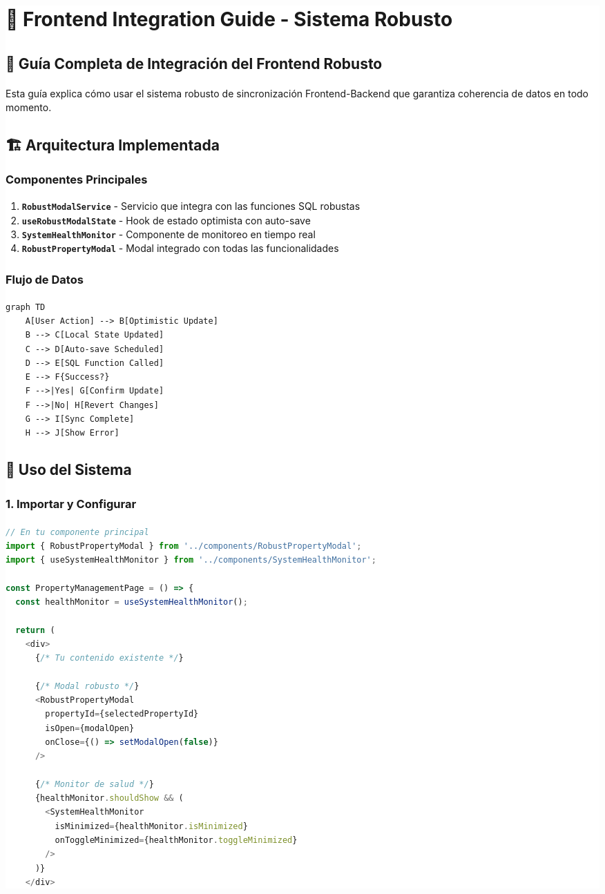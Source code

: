 # 🚀 Frontend Integration Guide - Sistema Robusto

## 📖 Guía Completa de Integración del Frontend Robusto

Esta guía explica cómo usar el sistema robusto de sincronización Frontend-Backend que garantiza coherencia de datos en todo momento.

## 🏗️ Arquitectura Implementada

### Componentes Principales

1. **`RobustModalService`** - Servicio que integra con las funciones SQL robustas
2. **`useRobustModalState`** - Hook de estado optimista con auto-save
3. **`SystemHealthMonitor`** - Componente de monitoreo en tiempo real
4. **`RobustPropertyModal`** - Modal integrado con todas las funcionalidades

### Flujo de Datos

```mermaid
graph TD
    A[User Action] --> B[Optimistic Update]
    B --> C[Local State Updated]
    C --> D[Auto-save Scheduled]
    D --> E[SQL Function Called]
    E --> F{Success?}
    F -->|Yes| G[Confirm Update]
    F -->|No| H[Revert Changes]
    G --> I[Sync Complete]
    H --> J[Show Error]
```

## 🔧 Uso del Sistema

### 1. Importar y Configurar

```typescript
// En tu componente principal
import { RobustPropertyModal } from '../components/RobustPropertyModal';
import { useSystemHealthMonitor } from '../components/SystemHealthMonitor';

const PropertyManagementPage = () => {
  const healthMonitor = useSystemHealthMonitor();
  
  return (
    <div>
      {/* Tu contenido existente */}
      
      {/* Modal robusto */}
      <RobustPropertyModal
        propertyId={selectedPropertyId}
        isOpen={modalOpen}
        onClose={() => setModalOpen(false)}
      />
      
      {/* Monitor de salud */}
      {healthMonitor.shouldShow && (
        <SystemHealthMonitor
          isMinimized={healthMonitor.isMinimized}
          onToggleMinimized={healthMonitor.toggleMinimized}
        />
      )}
    </div>
```